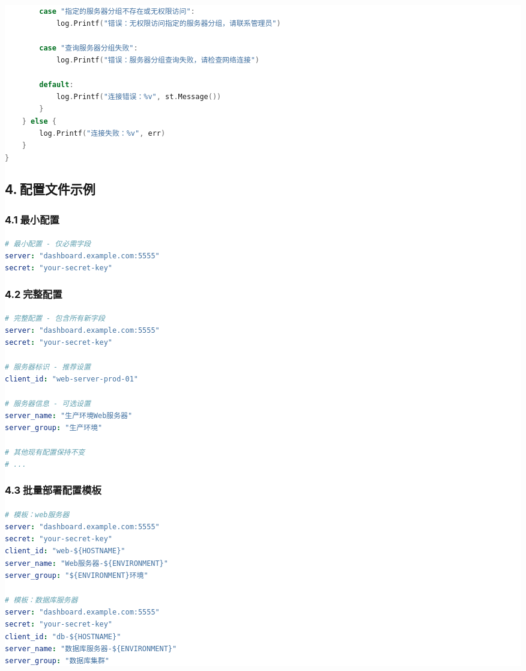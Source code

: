 ```go
        case "指定的服务器分组不存在或无权限访问":
            log.Printf("错误：无权限访问指定的服务器分组，请联系管理员")
            
        case "查询服务器分组失败":
            log.Printf("错误：服务器分组查询失败，请检查网络连接")
            
        default:
            log.Printf("连接错误：%v", st.Message())
        }
    } else {
        log.Printf("连接失败：%v", err)
    }
}
```

## 4. 配置文件示例

### 4.1 最小配置
```yaml
# 最小配置 - 仅必需字段
server: "dashboard.example.com:5555"
secret: "your-secret-key"
```

### 4.2 完整配置
```yaml
# 完整配置 - 包含所有新字段
server: "dashboard.example.com:5555"
secret: "your-secret-key"

# 服务器标识 - 推荐设置
client_id: "web-server-prod-01"

# 服务器信息 - 可选设置
server_name: "生产环境Web服务器"
server_group: "生产环境"

# 其他现有配置保持不变
# ...
```

### 4.3 批量部署配置模板
```yaml
# 模板：web服务器
server: "dashboard.example.com:5555"
secret: "your-secret-key"
client_id: "web-${HOSTNAME}"
server_name: "Web服务器-${ENVIRONMENT}"
server_group: "${ENVIRONMENT}环境"

# 模板：数据库服务器  
server: "dashboard.example.com:5555"
secret: "your-secret-key"
client_id: "db-${HOSTNAME}"
server_name: "数据库服务器-${ENVIRONMENT}"
server_group: "数据库集群"
```
